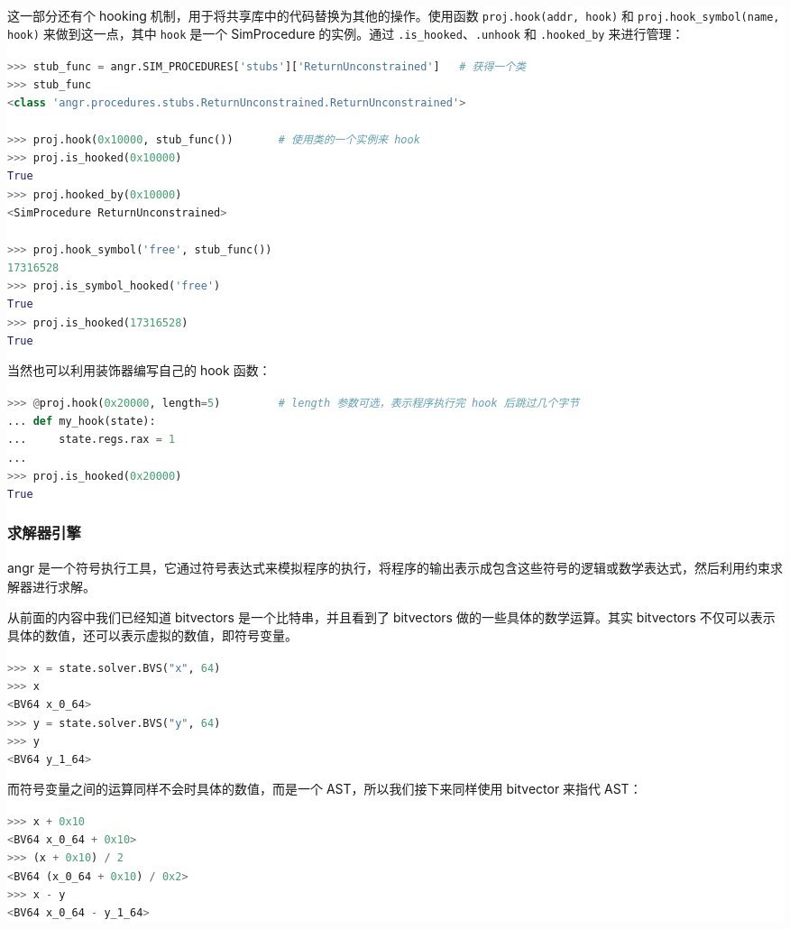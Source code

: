 这一部分还有个 hooking 机制，用于将共享库中的代码替换为其他的操作。使用函数 `proj.hook(addr, hook)` 和 `proj.hook_symbol(name, hook)` 来做到这一点，其中 `hook` 是一个 SimProcedure 的实例。通过 `.is_hooked`、`.unhook` 和 `.hooked_by` 来进行管理：

```python
>>> stub_func = angr.SIM_PROCEDURES['stubs']['ReturnUnconstrained']   # 获得一个类
>>> stub_func
<class 'angr.procedures.stubs.ReturnUnconstrained.ReturnUnconstrained'>

>>> proj.hook(0x10000, stub_func())       # 使用类的一个实例来 hook
>>> proj.is_hooked(0x10000)
True
>>> proj.hooked_by(0x10000)
<SimProcedure ReturnUnconstrained>

>>> proj.hook_symbol('free', stub_func())
17316528
>>> proj.is_symbol_hooked('free')
True
>>> proj.is_hooked(17316528)
True
```

当然也可以利用装饰器编写自己的 hook 函数：

```python
>>> @proj.hook(0x20000, length=5)         # length 参数可选，表示程序执行完 hook 后跳过几个字节
... def my_hook(state):
...     state.regs.rax = 1
...
>>> proj.is_hooked(0x20000)
True
```

### 求解器引擎

angr 是一个符号执行工具，它通过符号表达式来模拟程序的执行，将程序的输出表示成包含这些符号的逻辑或数学表达式，然后利用约束求解器进行求解。

从前面的内容中我们已经知道 bitvectors 是一个比特串，并且看到了 bitvectors 做的一些具体的数学运算。其实 bitvectors 不仅可以表示具体的数值，还可以表示虚拟的数值，即符号变量。

```python
>>> x = state.solver.BVS("x", 64)
>>> x
<BV64 x_0_64>
>>> y = state.solver.BVS("y", 64)
>>> y
<BV64 y_1_64>
```

而符号变量之间的运算同样不会时具体的数值，而是一个 AST，所以我们接下来同样使用 bitvector 来指代 AST：

```python
>>> x + 0x10
<BV64 x_0_64 + 0x10>
>>> (x + 0x10) / 2
<BV64 (x_0_64 + 0x10) / 0x2>
>>> x - y
<BV64 x_0_64 - y_1_64>
```
